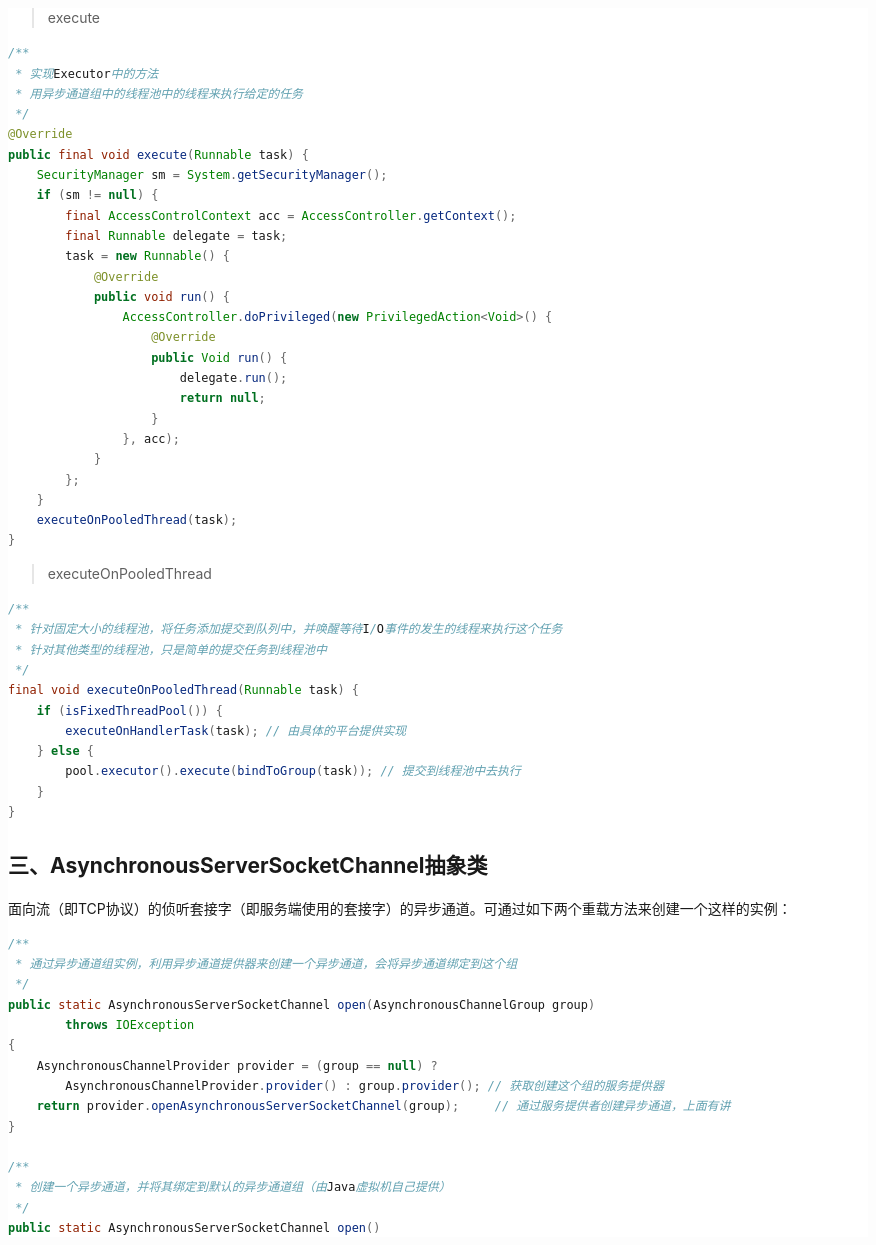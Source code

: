 > execute

```java
/**
 * 实现Executor中的方法
 * 用异步通道组中的线程池中的线程来执行给定的任务
 */
@Override
public final void execute(Runnable task) {
    SecurityManager sm = System.getSecurityManager();
    if (sm != null) {
        final AccessControlContext acc = AccessController.getContext();
        final Runnable delegate = task;
        task = new Runnable() {
            @Override
            public void run() {
                AccessController.doPrivileged(new PrivilegedAction<Void>() {
                    @Override
                    public Void run() {
                        delegate.run();
                        return null;
                    }
                }, acc);
            }
        };
    }
    executeOnPooledThread(task);
}
```

> executeOnPooledThread

```java
/**
 * 针对固定大小的线程池，将任务添加提交到队列中，并唤醒等待I/O事件的发生的线程来执行这个任务
 * 针对其他类型的线程池，只是简单的提交任务到线程池中
 */
final void executeOnPooledThread(Runnable task) {
    if (isFixedThreadPool()) {
        executeOnHandlerTask(task);	// 由具体的平台提供实现
    } else {
        pool.executor().execute(bindToGroup(task)); // 提交到线程池中去执行
    }
}
```

## 三、AsynchronousServerSocketChannel抽象类

面向流（即TCP协议）的侦听套接字（即服务端使用的套接字）的异步通道。可通过如下两个重载方法来创建一个这样的实例：

```java
/**
 * 通过异步通道组实例，利用异步通道提供器来创建一个异步通道，会将异步通道绑定到这个组
 */
public static AsynchronousServerSocketChannel open(AsynchronousChannelGroup group)
        throws IOException
{
    AsynchronousChannelProvider provider = (group == null) ?
        AsynchronousChannelProvider.provider() : group.provider(); // 获取创建这个组的服务提供器
    return provider.openAsynchronousServerSocketChannel(group);		// 通过服务提供者创建异步通道，上面有讲
}

/**
 * 创建一个异步通道，并将其绑定到默认的异步通道组（由Java虚拟机自己提供）
 */
public static AsynchronousServerSocketChannel open()
```